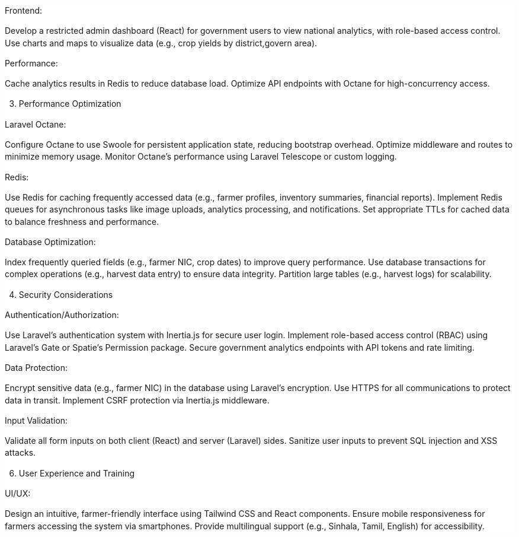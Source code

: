 
Frontend:

Develop a restricted admin dashboard (React) for government users to view national analytics, with role-based access control.
Use charts and maps to visualize data (e.g., crop yields by district,govern area).


Performance:

Cache analytics results in Redis to reduce database load.
Optimize API endpoints with Octane for high-concurrency access.



3. Performance Optimization

Laravel Octane:

Configure Octane to use Swoole for persistent application state, reducing bootstrap overhead.
Optimize middleware and routes to minimize memory usage.
Monitor Octane’s performance using Laravel Telescope or custom logging.


Redis:

Use Redis for caching frequently accessed data (e.g., farmer profiles, inventory summaries, financial reports).
Implement Redis queues for asynchronous tasks like image uploads, analytics processing, and notifications.
Set appropriate TTLs for cached data to balance freshness and performance.


Database Optimization:

Index frequently queried fields (e.g., farmer NIC, crop dates) to improve query performance.
Use database transactions for complex operations (e.g., harvest data entry) to ensure data integrity.
Partition large tables (e.g., harvest logs) for scalability.



4. Security Considerations

Authentication/Authorization:

Use Laravel’s authentication system with Inertia.js for secure user login.
Implement role-based access control (RBAC) using Laravel’s Gate or Spatie’s Permission package.
Secure government analytics endpoints with API tokens and rate limiting.


Data Protection:

Encrypt sensitive data (e.g., farmer NIC) in the database using Laravel’s encryption.
Use HTTPS for all communications to protect data in transit.
Implement CSRF protection via Inertia.js middleware.


Input Validation:

Validate all form inputs on both client (React) and server (Laravel) sides.
Sanitize user inputs to prevent SQL injection and XSS attacks.


6. User Experience and Training

UI/UX:

Design an intuitive, farmer-friendly interface using Tailwind CSS and React components.
Ensure mobile responsiveness for farmers accessing the system via smartphones.
Provide multilingual support (e.g., Sinhala, Tamil, English) for accessibility.

